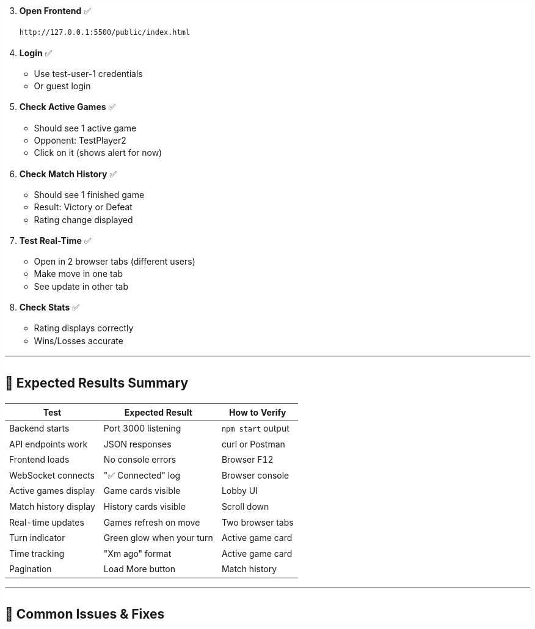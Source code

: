 3. **Open Frontend** ✅
   ```
   http://127.0.0.1:5500/public/index.html
   ```

4. **Login** ✅
   - Use test-user-1 credentials
   - Or guest login

5. **Check Active Games** ✅
   - Should see 1 active game
   - Opponent: TestPlayer2
   - Click on it (shows alert for now)

6. **Check Match History** ✅
   - Should see 1 finished game
   - Result: Victory or Defeat
   - Rating change displayed

7. **Test Real-Time** ✅
   - Open in 2 browser tabs (different users)
   - Make move in one tab
   - See update in other tab

8. **Check Stats** ✅
   - Rating displays correctly
   - Wins/Losses accurate

---

## 🎯 Expected Results Summary

| Test | Expected Result | How to Verify |
|------|----------------|---------------|
| Backend starts | Port 3000 listening | `npm start` output |
| API endpoints work | JSON responses | curl or Postman |
| Frontend loads | No console errors | Browser F12 |
| WebSocket connects | "✅ Connected" log | Browser console |
| Active games display | Game cards visible | Lobby UI |
| Match history display | History cards visible | Scroll down |
| Real-time updates | Games refresh on move | Two browser tabs |
| Turn indicator | Green glow when your turn | Active game card |
| Time tracking | "Xm ago" format | Active game card |
| Pagination | Load More button | Match history |

---

## 🐛 Common Issues & Fixes

